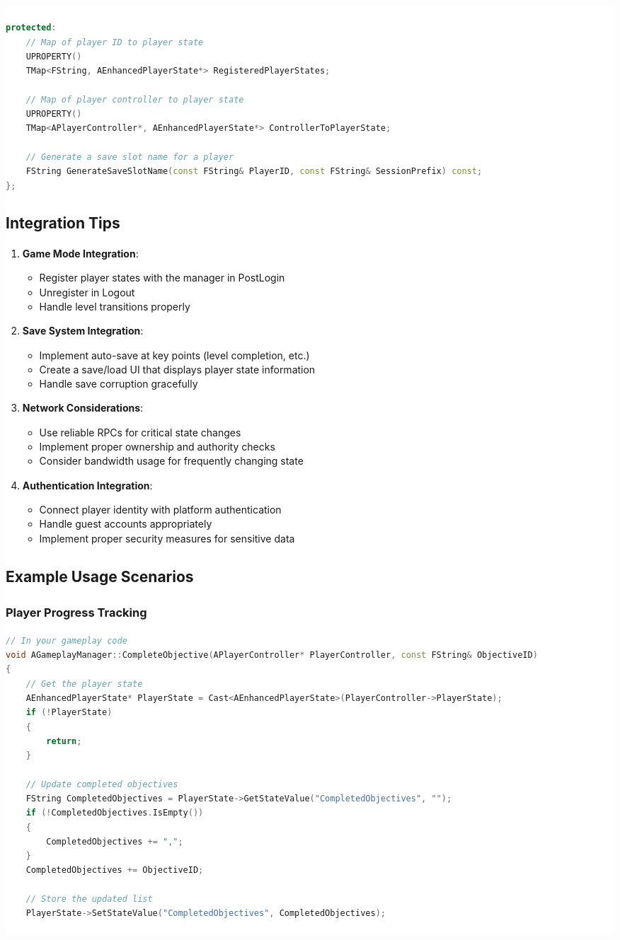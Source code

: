 ```cpp
    
protected:
    // Map of player ID to player state
    UPROPERTY()
    TMap<FString, AEnhancedPlayerState*> RegisteredPlayerStates;
    
    // Map of player controller to player state
    UPROPERTY()
    TMap<APlayerController*, AEnhancedPlayerState*> ControllerToPlayerState;
    
    // Generate a save slot name for a player
    FString GenerateSaveSlotName(const FString& PlayerID, const FString& SessionPrefix) const;
};
```

## Integration Tips

1. **Game Mode Integration**:
   - Register player states with the manager in PostLogin
   - Unregister in Logout
   - Handle level transitions properly

2. **Save System Integration**:
   - Implement auto-save at key points (level completion, etc.)
   - Create a save/load UI that displays player state information
   - Handle save corruption gracefully

3. **Network Considerations**:
   - Use reliable RPCs for critical state changes
   - Implement proper ownership and authority checks
   - Consider bandwidth usage for frequently changing state

4. **Authentication Integration**:
   - Connect player identity with platform authentication
   - Handle guest accounts appropriately
   - Implement proper security measures for sensitive data

## Example Usage Scenarios

### Player Progress Tracking

```cpp
// In your gameplay code
void AGameplayManager::CompleteObjective(APlayerController* PlayerController, const FString& ObjectiveID)
{
    // Get the player state
    AEnhancedPlayerState* PlayerState = Cast<AEnhancedPlayerState>(PlayerController->PlayerState);
    if (!PlayerState)
    {
        return;
    }
    
    // Update completed objectives
    FString CompletedObjectives = PlayerState->GetStateValue("CompletedObjectives", "");
    if (!CompletedObjectives.IsEmpty())
    {
        CompletedObjectives += ",";
    }
    CompletedObjectives += ObjectiveID;
    
    // Store the updated list
    PlayerState->SetStateValue("CompletedObjectives", CompletedObjectives);
    
```